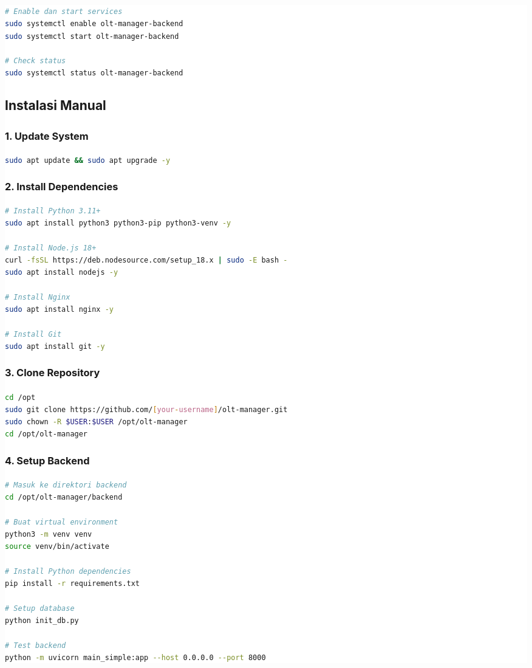 ```bash
# Enable dan start services
sudo systemctl enable olt-manager-backend
sudo systemctl start olt-manager-backend

# Check status
sudo systemctl status olt-manager-backend
```

## Instalasi Manual

### 1. Update System

```bash
sudo apt update && sudo apt upgrade -y
```

### 2. Install Dependencies

```bash
# Install Python 3.11+
sudo apt install python3 python3-pip python3-venv -y

# Install Node.js 18+
curl -fsSL https://deb.nodesource.com/setup_18.x | sudo -E bash -
sudo apt install nodejs -y

# Install Nginx
sudo apt install nginx -y

# Install Git
sudo apt install git -y
```

### 3. Clone Repository

```bash
cd /opt
sudo git clone https://github.com/[your-username]/olt-manager.git
sudo chown -R $USER:$USER /opt/olt-manager
cd /opt/olt-manager
```

### 4. Setup Backend

```bash
# Masuk ke direktori backend
cd /opt/olt-manager/backend

# Buat virtual environment
python3 -m venv venv
source venv/bin/activate

# Install Python dependencies
pip install -r requirements.txt

# Setup database
python init_db.py

# Test backend
python -m uvicorn main_simple:app --host 0.0.0.0 --port 8000
```
